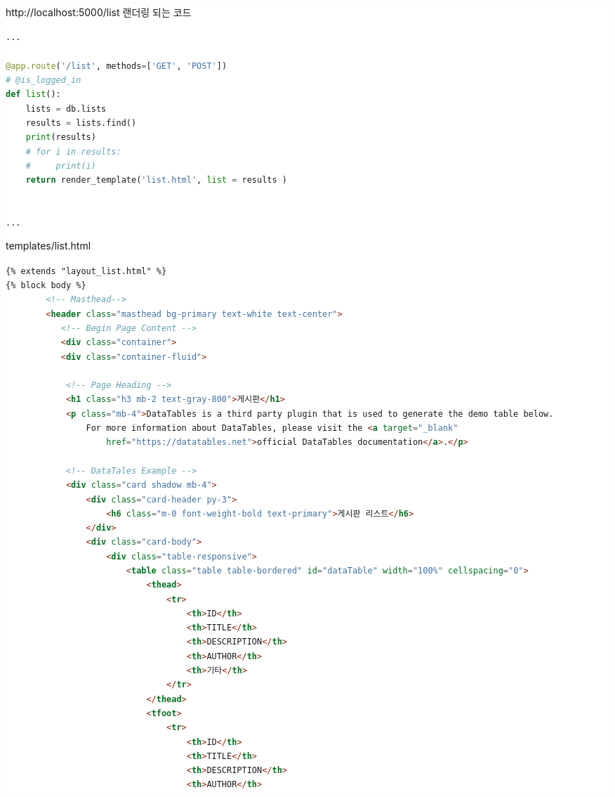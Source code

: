 

http://localhost:5000/list  랜더링 되는 코드



```python
...

@app.route('/list', methods=['GET', 'POST'])
# @is_logged_in
def list():
    lists = db.lists
    results = lists.find()
    print(results)
    # for i in results:
    #     print(i)
    return render_template('list.html', list = results )
    

...
```



templates/list.html



```html
{% extends "layout_list.html" %}
{% block body %}  
        <!-- Masthead-->
        <header class="masthead bg-primary text-white text-center">
           <!-- Begin Page Content -->
           <div class="container">
           <div class="container-fluid">

            <!-- Page Heading -->
            <h1 class="h3 mb-2 text-gray-800">게시판</h1>
            <p class="mb-4">DataTables is a third party plugin that is used to generate the demo table below.
                For more information about DataTables, please visit the <a target="_blank"
                    href="https://datatables.net">official DataTables documentation</a>.</p>

            <!-- DataTales Example -->
            <div class="card shadow mb-4">
                <div class="card-header py-3">
                    <h6 class="m-0 font-weight-bold text-primary">게시판 리스트</h6>
                </div>
                <div class="card-body">
                    <div class="table-responsive">
                        <table class="table table-bordered" id="dataTable" width="100%" cellspacing="0">
                            <thead>
                                <tr>
                                    <th>ID</th>
                                    <th>TITLE</th>
                                    <th>DESCRIPTION</th>
                                    <th>AUTHOR</th>
                                    <th>기타</th>
                                </tr>
                            </thead>
                            <tfoot>
                                <tr>
                                    <th>ID</th>
                                    <th>TITLE</th>
                                    <th>DESCRIPTION</th>
                                    <th>AUTHOR</th>
```